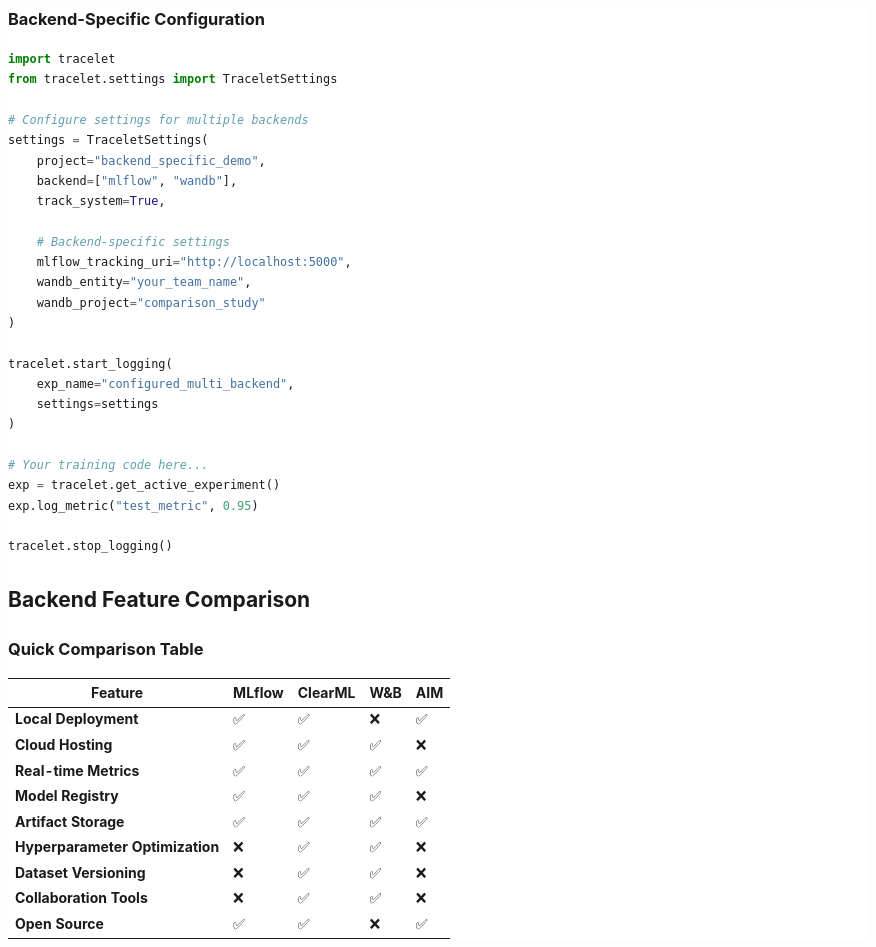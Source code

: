 
### Backend-Specific Configuration

```python
import tracelet
from tracelet.settings import TraceletSettings

# Configure settings for multiple backends
settings = TraceletSettings(
    project="backend_specific_demo",
    backend=["mlflow", "wandb"],
    track_system=True,

    # Backend-specific settings
    mlflow_tracking_uri="http://localhost:5000",
    wandb_entity="your_team_name",
    wandb_project="comparison_study"
)

tracelet.start_logging(
    exp_name="configured_multi_backend",
    settings=settings
)

# Your training code here...
exp = tracelet.get_active_experiment()
exp.log_metric("test_metric", 0.95)

tracelet.stop_logging()
```

## Backend Feature Comparison

### Quick Comparison Table

| Feature                         | MLflow | ClearML | W&B | AIM |
| ------------------------------- | ------ | ------- | --- | --- |
| **Local Deployment**            | ✅     | ✅      | ❌  | ✅  |
| **Cloud Hosting**               | ✅     | ✅      | ✅  | ❌  |
| **Real-time Metrics**           | ✅     | ✅      | ✅  | ✅  |
| **Model Registry**              | ✅     | ✅      | ✅  | ❌  |
| **Artifact Storage**            | ✅     | ✅      | ✅  | ✅  |
| **Hyperparameter Optimization** | ❌     | ✅      | ✅  | ❌  |
| **Dataset Versioning**          | ❌     | ✅      | ✅  | ❌  |
| **Collaboration Tools**         | ❌     | ✅      | ✅  | ❌  |
| **Open Source**                 | ✅     | ✅      | ❌  | ✅  |

